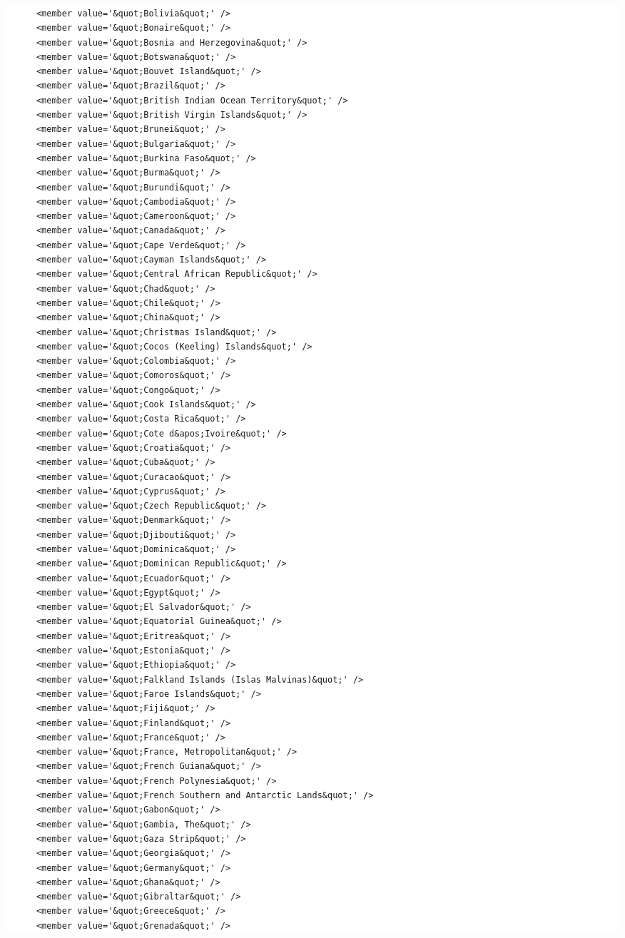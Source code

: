           <member value='&quot;Bolivia&quot;' />
          <member value='&quot;Bonaire&quot;' />
          <member value='&quot;Bosnia and Herzegovina&quot;' />
          <member value='&quot;Botswana&quot;' />
          <member value='&quot;Bouvet Island&quot;' />
          <member value='&quot;Brazil&quot;' />
          <member value='&quot;British Indian Ocean Territory&quot;' />
          <member value='&quot;British Virgin Islands&quot;' />
          <member value='&quot;Brunei&quot;' />
          <member value='&quot;Bulgaria&quot;' />
          <member value='&quot;Burkina Faso&quot;' />
          <member value='&quot;Burma&quot;' />
          <member value='&quot;Burundi&quot;' />
          <member value='&quot;Cambodia&quot;' />
          <member value='&quot;Cameroon&quot;' />
          <member value='&quot;Canada&quot;' />
          <member value='&quot;Cape Verde&quot;' />
          <member value='&quot;Cayman Islands&quot;' />
          <member value='&quot;Central African Republic&quot;' />
          <member value='&quot;Chad&quot;' />
          <member value='&quot;Chile&quot;' />
          <member value='&quot;China&quot;' />
          <member value='&quot;Christmas Island&quot;' />
          <member value='&quot;Cocos (Keeling) Islands&quot;' />
          <member value='&quot;Colombia&quot;' />
          <member value='&quot;Comoros&quot;' />
          <member value='&quot;Congo&quot;' />
          <member value='&quot;Cook Islands&quot;' />
          <member value='&quot;Costa Rica&quot;' />
          <member value='&quot;Cote d&apos;Ivoire&quot;' />
          <member value='&quot;Croatia&quot;' />
          <member value='&quot;Cuba&quot;' />
          <member value='&quot;Curacao&quot;' />
          <member value='&quot;Cyprus&quot;' />
          <member value='&quot;Czech Republic&quot;' />
          <member value='&quot;Denmark&quot;' />
          <member value='&quot;Djibouti&quot;' />
          <member value='&quot;Dominica&quot;' />
          <member value='&quot;Dominican Republic&quot;' />
          <member value='&quot;Ecuador&quot;' />
          <member value='&quot;Egypt&quot;' />
          <member value='&quot;El Salvador&quot;' />
          <member value='&quot;Equatorial Guinea&quot;' />
          <member value='&quot;Eritrea&quot;' />
          <member value='&quot;Estonia&quot;' />
          <member value='&quot;Ethiopia&quot;' />
          <member value='&quot;Falkland Islands (Islas Malvinas)&quot;' />
          <member value='&quot;Faroe Islands&quot;' />
          <member value='&quot;Fiji&quot;' />
          <member value='&quot;Finland&quot;' />
          <member value='&quot;France&quot;' />
          <member value='&quot;France, Metropolitan&quot;' />
          <member value='&quot;French Guiana&quot;' />
          <member value='&quot;French Polynesia&quot;' />
          <member value='&quot;French Southern and Antarctic Lands&quot;' />
          <member value='&quot;Gabon&quot;' />
          <member value='&quot;Gambia, The&quot;' />
          <member value='&quot;Gaza Strip&quot;' />
          <member value='&quot;Georgia&quot;' />
          <member value='&quot;Germany&quot;' />
          <member value='&quot;Ghana&quot;' />
          <member value='&quot;Gibraltar&quot;' />
          <member value='&quot;Greece&quot;' />
          <member value='&quot;Grenada&quot;' />